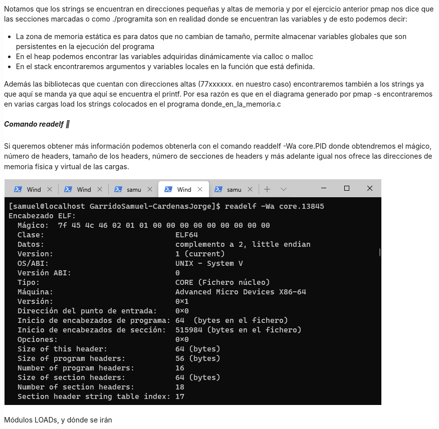 Notamos que los strings se encuentran en direcciones pequeñas y altas de memoria y por el ejercicio anterior pmap nos dice que las secciones marcadas o como ./programita son en realidad donde se encuentran las variables y de esto podemos decir:

- La zona de memoria estática es para datos que no cambian de tamaño, permite almacenar variables globales que son persistentes en la ejecución del programa
- En el heap podemos encontrar las variables adquiridas dinámicamente via calloc o malloc
- En el stack encontraremos argumentos y variables locales en la función que está definida.

Además las bibliotecas que cuentan con direcciones altas (77xxxxxx. en nuestro caso) encontraremos también a los strings ya que aquí se manda ya que aquí se encuentra el printf. Por esa razón es que en el diagrama generado por pmap -s encontraremos en varias cargas load los strings colocados en el programa donde_en_la_memoria.c

##### Comando readelf 🥡

Si queremos obtener más información podemos obtenerla con el comando readdelf -Wa core.PID donde obtendremos el mágico, número de headers, tamaño de los headers, número de secciones de headers y más adelante igual nos ofrece las direcciones de memoria física y virtual de las cargas.

![](img/img2.png)

Módulos LOADs, y dónde se irán
